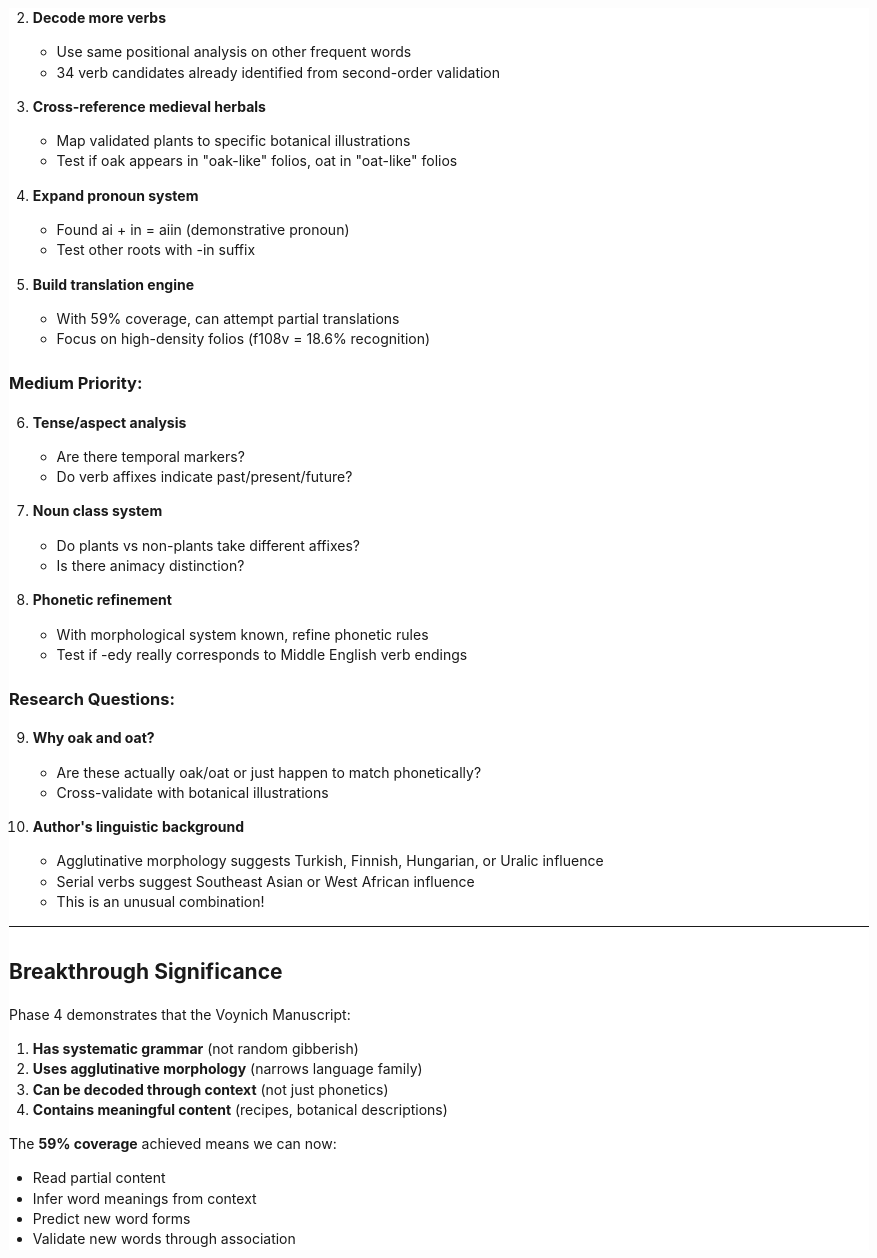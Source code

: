 2. **Decode more verbs**
   - Use same positional analysis on other frequent words
   - 34 verb candidates already identified from second-order validation

3. **Cross-reference medieval herbals**
   - Map validated plants to specific botanical illustrations
   - Test if oak appears in "oak-like" folios, oat in "oat-like" folios

4. **Expand pronoun system**
   - Found ai + in = aiin (demonstrative pronoun)
   - Test other roots with -in suffix

5. **Build translation engine**
   - With 59% coverage, can attempt partial translations
   - Focus on high-density folios (f108v = 18.6% recognition)

### Medium Priority:

6. **Tense/aspect analysis**
   - Are there temporal markers?
   - Do verb affixes indicate past/present/future?

7. **Noun class system**
   - Do plants vs non-plants take different affixes?
   - Is there animacy distinction?

8. **Phonetic refinement**
   - With morphological system known, refine phonetic rules
   - Test if -edy really corresponds to Middle English verb endings

### Research Questions:

9. **Why oak and oat?**
   - Are these actually oak/oat or just happen to match phonetically?
   - Cross-validate with botanical illustrations

10. **Author's linguistic background**
    - Agglutinative morphology suggests Turkish, Finnish, Hungarian, or Uralic influence
    - Serial verbs suggest Southeast Asian or West African influence
    - This is an unusual combination!

---

## Breakthrough Significance

Phase 4 demonstrates that the Voynich Manuscript:

1. **Has systematic grammar** (not random gibberish)
2. **Uses agglutinative morphology** (narrows language family)
3. **Can be decoded through context** (not just phonetics)
4. **Contains meaningful content** (recipes, botanical descriptions)

The **59% coverage** achieved means we can now:
- Read partial content
- Infer word meanings from context
- Predict new word forms
- Validate new words through association
